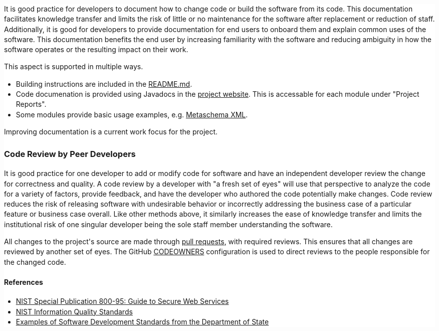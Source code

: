 It is good practice for developers to document how to change code or build the software from its code. This documentation facilitates knowledge transfer and limits the risk of little or no maintenance for the software after replacement or reduction of staff. Additionally, it is good for developers to provide documentation for end users to onboard them and explain common uses of the software. This documentation benefits the end user by increasing familiarity with the software and reducing ambiguity in how the software operates or the resulting impact on their work.

This aspect is supported in multiple ways.

- Building instructions are included in the [README.md](../../README.md#building).
- Code documenation is provided using Javadocs in the [project website](). This is accessable for each module under "Project Reports".
- Some modules provide basic usage examples, e.g. [Metaschema XML](https://pages.nist.gov/oscal-cli//metaschema-model/).

Improving documentation is a current work focus for the project.

### Code Review by Peer Developers

It is good practice for one developer to add or modify code for software and have an independent developer review the change for correctness and quality. A code review by a developer with "a fresh set of eyes" will use that perspective to analyze the code for a variety of factors, provide feedback, and have the developer who authored the code potentially make changes. Code review reduces the risk of releasing software with undesirable behavior or incorrectly addressing the business case of a particular feature or business case overall. Like other methods above, it similarly increases the ease of knowledge transfer and limits the institutional risk of one singular developer being the sole staff member understanding the software.

All changes to the project's source are made through [pull requests](https://github.com/metaschema-framework/oscal-cli//pulls), with required reviews. This ensures that all changes are reviewed by another set of eyes. The GitHub [CODEOWNERS](https://github.com/metaschema-framework/oscal-cli//blob/main/CODEOWNERS) configuration is used to direct reviews to the people responsible for the changed code.

#### References

- [NIST Special Publication 800-95: Guide to Secure Web Services](https://nvlpubs.nist.gov/nistpubs/Legacy/SP/nistspecialpublication800-95.pdf)
- [NIST Information Quality Standards](https://www.nist.gov/director/nist-information-quality-standards)
- [Examples of Software Development Standards from the Department of State](https://github.com/CA-CST-SII/Software-Standards/)